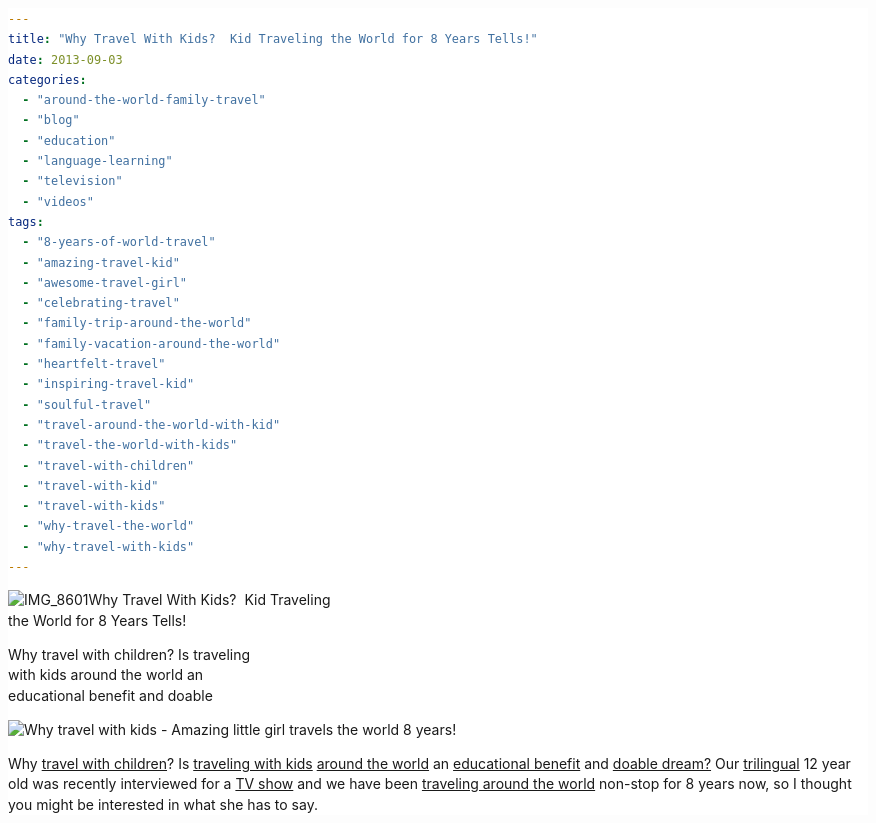 ```yaml
---
title: "Why Travel With Kids?  Kid Traveling the World for 8 Years Tells!"
date: 2013-09-03
categories: 
  - "around-the-world-family-travel"
  - "blog"
  - "education"
  - "language-learning"
  - "television"
  - "videos"
tags: 
  - "8-years-of-world-travel"
  - "amazing-travel-kid"
  - "awesome-travel-girl"
  - "celebrating-travel"
  - "family-trip-around-the-world"
  - "family-vacation-around-the-world"
  - "heartfelt-travel"
  - "inspiring-travel-kid"
  - "soulful-travel"
  - "travel-around-the-world-with-kid"
  - "travel-the-world-with-kids"
  - "travel-with-children"
  - "travel-with-kid"
  - "travel-with-kids"
  - "why-travel-the-world"
  - "why-travel-with-kids"
---
```


![IMG_8601](https://pub-ac94b3f306b24c0dba4238943c97f2e1.r2.dev/6a00e5502a95078833019aff29f41e970d.jpg)Why Travel With Kids?  Kid Traveling  
the World for 8 Years Tells!  
  
Why travel with children? Is traveling  
with kids around the world an  
educational benefit and doable

 ![Why travel with kids - Amazing little girl travels the world 8 years!](https://pub-ac94b3f306b24c0dba4238943c97f2e1.r2.dev/6a00e5502a95078833019aff299d0a970c.jpg)  
  
  
Why [travel with children](http://soultravelers3new.local/2012/04/the-benefits-of-educational-travel-for-kids.html "travel with kids - educational benefits")? Is [traveling with kids](http://soultravelers3new.local/2013/04/ireland-travel-with-kids.html "traveling with kids in Ireland") [around the world](http://soultravelers3new.local/around-the-world-family-travel/ "around the world tips") an [educational benefit](http://soultravelers3new.local/2010/01/seth-godin-lynchpin-education-travel-new-economy-digital-nomad.html "travel with kids educational benefit") and [doable dream?](http://soultravelers3new.local/2012/05/advice-to-college-grads-from-a-world-traveler.html "advice to college grads about dreams from a world traveler") Our [trilingual](http://soultravelers3new.local/2013/01/raising-a-bilingual-child-or-trilingual.html "raising a bilinugual or trilingual child") 12 year old was recently interviewed for a [TV show](http://soultravelers3new.local/2013/06/how-to-get-on-tv.html "how to get on TV") and we have been [traveling around the world](http://soultravelers3new.local/2010/04/around-the-world-family-travel-soultravelers3-digital-nomad-global-international-family-travel.html "traveling around the world ") non-stop for 8 years now, so I thought you might be interested in what she has to say.  
  